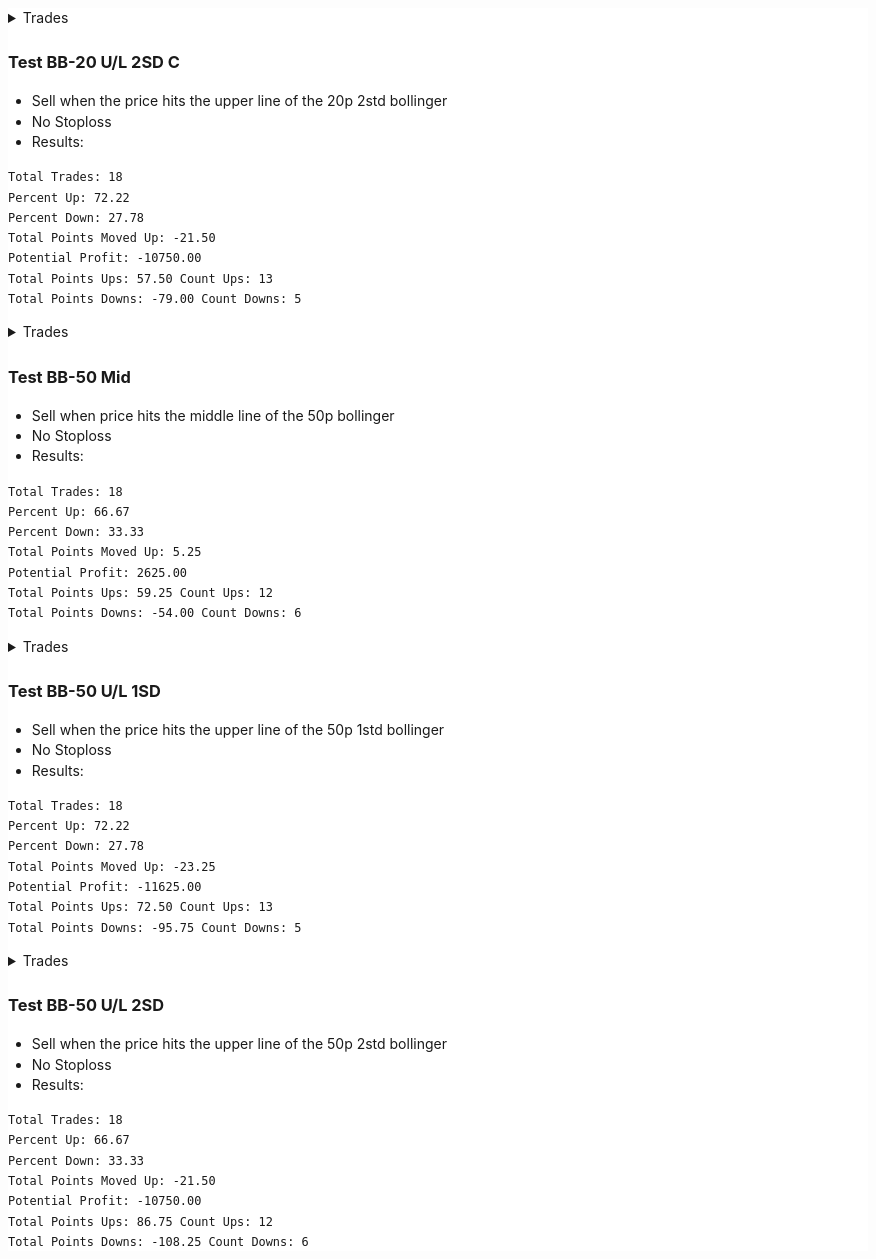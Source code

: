 <details><summary>Trades</summary></details>

### Test BB-20 U/L 2SD C
* Sell when the price hits the upper line of the 20p 2std bollinger
* No Stoploss
* Results:
```
Total Trades: 18
Percent Up: 72.22
Percent Down: 27.78
Total Points Moved Up: -21.50
Potential Profit: -10750.00
Total Points Ups: 57.50 Count Ups: 13
Total Points Downs: -79.00 Count Downs: 5
```

<details><summary>Trades</summary></details>

### Test BB-50 Mid
* Sell when price hits the middle line of the 50p bollinger
* No Stoploss
* Results:
```
Total Trades: 18
Percent Up: 66.67
Percent Down: 33.33
Total Points Moved Up: 5.25
Potential Profit: 2625.00
Total Points Ups: 59.25 Count Ups: 12
Total Points Downs: -54.00 Count Downs: 6
```

<details><summary>Trades</summary></details>

### Test BB-50 U/L 1SD
* Sell when the price hits the upper line of the 50p 1std bollinger
* No Stoploss
* Results:
```
Total Trades: 18
Percent Up: 72.22
Percent Down: 27.78
Total Points Moved Up: -23.25
Potential Profit: -11625.00
Total Points Ups: 72.50 Count Ups: 13
Total Points Downs: -95.75 Count Downs: 5
```

<details><summary>Trades</summary></details>

### Test BB-50 U/L 2SD
* Sell when the price hits the upper line of the 50p 2std bollinger
* No Stoploss
* Results:
```
Total Trades: 18
Percent Up: 66.67
Percent Down: 33.33
Total Points Moved Up: -21.50
Potential Profit: -10750.00
Total Points Ups: 86.75 Count Ups: 12
Total Points Downs: -108.25 Count Downs: 6
```
